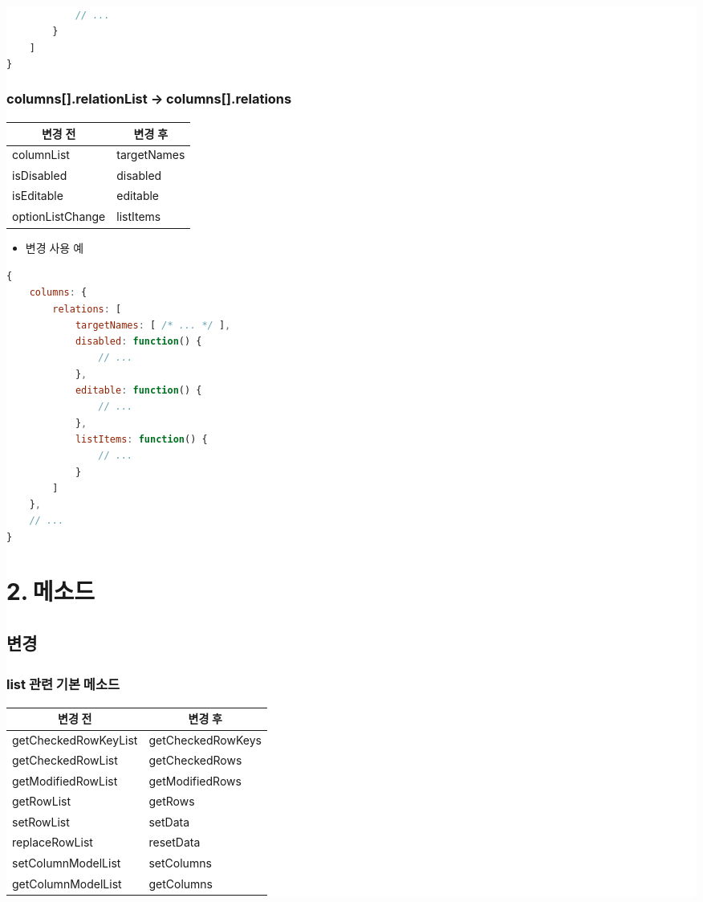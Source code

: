``` js
            // ...
        }
    ]
}
```

### columns[].relationList -> columns[].relations

| 변경 전 | 변경 후 |
| ---- | ---- |
| columnList | targetNames |
| isDisabled | disabled |
| isEditable | editable |
| optionListChange | listItems |

* 변경 사용 예

``` js
{
    columns: {
        relations: [
            targetNames: [ /* ... */ ],
            disabled: function() {
                // ...
            },
            editable: function() {
                // ...
            },
            listItems: function() {
                // ...
            }
        ]
    },
    // ...
}
```

# 2\. 메소드

## 변경

### list 관련 기본 메소드

| 변경 전 | 변경 후 |
| ---- | ---- |
| getCheckedRowKeyList | getCheckedRowKeys |
| getCheckedRowList | getCheckedRows |
| getModifiedRowList | getModifiedRows |
| getRowList | getRows |
| setRowList | setData |
| replaceRowList | resetData |
| setColumnModelList | setColumns |
| getColumnModelList | getColumns |
